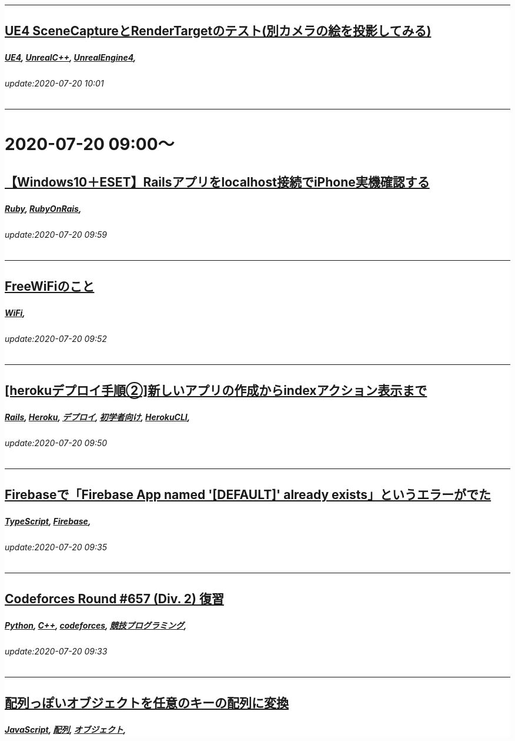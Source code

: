 
---
## [UE4 SceneCaptureとRenderTargetのテスト(別カメラの絵を投影してみる)](https://qiita.com/unknown_ds/items/e63a78190a53a60fcaf8)
##### [UE4](https://qiita.com/tags/UE4), [UnrealC++](https://qiita.com/tags/UnrealC++), [UnrealEngine4](https://qiita.com/tags/UnrealEngine4), 
###### update:2020-07-20 10:01
---




# 2020-07-20 09:00～
## [【Windows10＋ESET】Railsアプリをlocalhost接続でiPhone実機確認する](https://qiita.com/nisoka/items/fe9a37a9e99fb23aaaba)
##### [Ruby](https://qiita.com/tags/Ruby), [RubyOnRais](https://qiita.com/tags/RubyOnRais), 
###### update:2020-07-20 09:59
---
## [FreeWiFiのこと](https://qiita.com/yamori813/items/afda061298697887151b)
##### [WiFi](https://qiita.com/tags/WiFi), 
###### update:2020-07-20 09:52
---
## [[herokuデプロイ手順②]新しいアプリの作成からindexアクション表示まで](https://qiita.com/nkekisasa222/items/6954937cc5c968909401)
##### [Rails](https://qiita.com/tags/Rails), [Heroku](https://qiita.com/tags/Heroku), [デプロイ](https://qiita.com/tags/デプロイ), [初学者向け](https://qiita.com/tags/初学者向け), [HerokuCLI](https://qiita.com/tags/HerokuCLI), 
###### update:2020-07-20 09:50
---
## [Firebaseで「Firebase App named '[DEFAULT]' already exists」というエラーがでた](https://qiita.com/taskeknight/items/332fb23160b0ab8a52e7)
##### [TypeScript](https://qiita.com/tags/TypeScript), [Firebase](https://qiita.com/tags/Firebase), 
###### update:2020-07-20 09:35
---
## [Codeforces Round #657 (Div. 2) 復習](https://qiita.com/DaikiSuyama/items/a7a9dace65949a1e581d)
##### [Python](https://qiita.com/tags/Python), [C++](https://qiita.com/tags/C++), [codeforces](https://qiita.com/tags/codeforces), [競技プログラミング](https://qiita.com/tags/競技プログラミング), 
###### update:2020-07-20 09:33
---
## [配列っぽいオブジェクトを任意のキーの配列に変換](https://qiita.com/mammosu/items/8780c5a96c6d2b21aef6)
##### [JavaScript](https://qiita.com/tags/JavaScript), [配列](https://qiita.com/tags/配列), [オブジェクト](https://qiita.com/tags/オブジェクト), 